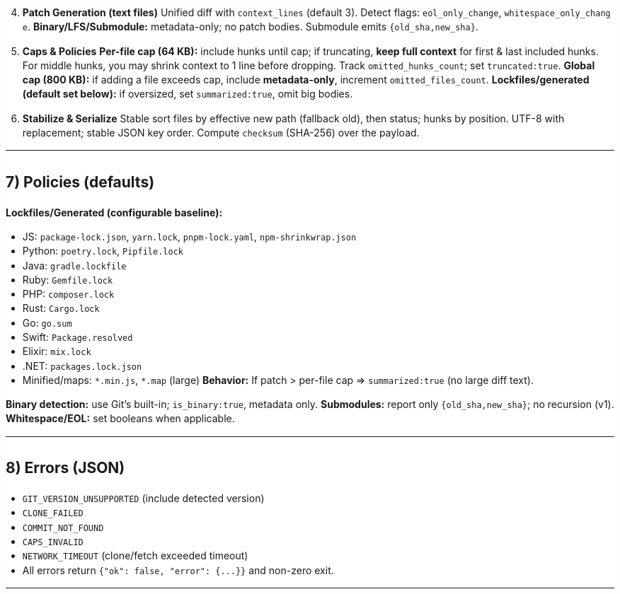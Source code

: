 4. **Patch Generation (text files)**
   Unified diff with `context_lines` (default 3).
   Detect flags: `eol_only_change`, `whitespace_only_change`.
   **Binary/LFS/Submodule:** metadata-only; no patch bodies. Submodule emits `{old_sha,new_sha}`.

5. **Caps & Policies**
   **Per-file cap (64 KB):** include hunks until cap; if truncating, **keep full context** for first & last included hunks. For middle hunks, you may shrink context to 1 line before dropping. Track `omitted_hunks_count`; set `truncated:true`.
   **Global cap (800 KB):** if adding a file exceeds cap, include **metadata-only**, increment `omitted_files_count`.
   **Lockfiles/generated (default set below):** if oversized, set `summarized:true`, omit big bodies.

6. **Stabilize & Serialize**
   Stable sort files by effective new path (fallback old), then status; hunks by position.
   UTF-8 with replacement; stable JSON key order.
   Compute `checksum` (SHA-256) over the payload.

---

## 7) Policies (defaults)

**Lockfiles/Generated (configurable baseline):**

* JS: `package-lock.json`, `yarn.lock`, `pnpm-lock.yaml`, `npm-shrinkwrap.json`
* Python: `poetry.lock`, `Pipfile.lock`
* Java: `gradle.lockfile`
* Ruby: `Gemfile.lock`
* PHP: `composer.lock`
* Rust: `Cargo.lock`
* Go: `go.sum`
* Swift: `Package.resolved`
* Elixir: `mix.lock`
* .NET: `packages.lock.json`
* Minified/maps: `*.min.js`, `*.map` (large)
  **Behavior:** If patch > per-file cap ⇒ `summarized:true` (no large diff text).

**Binary detection:** use Git’s built-in; `is_binary:true`, metadata only.
**Submodules:** report only `{old_sha,new_sha}`; no recursion (v1).
**Whitespace/EOL:** set booleans when applicable.

---

## 8) Errors (JSON)

* `GIT_VERSION_UNSUPPORTED` (include detected version)
* `CLONE_FAILED`
* `COMMIT_NOT_FOUND`
* `CAPS_INVALID`
* `NETWORK_TIMEOUT` (clone/fetch exceeded timeout)
* All errors return `{"ok": false, "error": {...}}` and non-zero exit.

---
